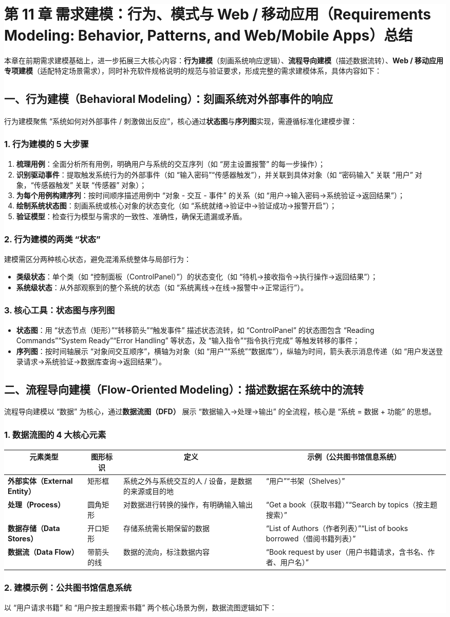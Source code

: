# 第 11 章 需求建模：行为、模式与 Web / 移动应用（Requirements Modeling: Behavior, Patterns, and Web/Mobile Apps）总结

本章在前期需求建模基础上，进一步拓展三大核心内容：**行为建模**（刻画系统响应逻辑）、**流程导向建模**（描述数据流转）、**Web / 移动应用专项建模**（适配特定场景需求），同时补充软件规格说明的规范与验证要求，形成完整的需求建模体系，具体内容如下：

## 一、行为建模（Behavioral Modeling）：刻画系统对外部事件的响应

行为建模聚焦 “系统如何对外部事件 / 刺激做出反应”，核心通过**状态图**与**序列图**实现，需遵循标准化建模步骤：

### 1. 行为建模的 5 大步骤

1. **梳理用例**：全面分析所有用例，明确用户与系统的交互序列（如 “房主设置报警” 的每一步操作）；
2. **识别驱动事件**：提取触发系统行为的外部事件（如 “输入密码”“传感器触发”），并关联到具体对象（如 “密码输入” 关联 “用户” 对象，“传感器触发” 关联 “传感器” 对象）；
3. **为每个用例构建序列**：按时间顺序描述用例中 “对象 - 交互 - 事件” 的关系（如 “用户→输入密码→系统验证→返回结果”）；
4. **绘制系统状态图**：刻画系统或核心对象的状态变化（如 “系统就绪→验证中→验证成功→报警开启”）；
5. **验证模型**：检查行为模型与需求的一致性、准确性，确保无遗漏或矛盾。

### 2. 行为建模的两类 “状态”

建模需区分两种核心状态，避免混淆系统整体与局部行为：

  

- **类级状态**：单个类（如 “控制面板（ControlPanel）”）的状态变化（如 “待机→接收指令→执行操作→返回结果”）；
- **系统级状态**：从外部观察到的整个系统的状态（如 “系统离线→在线→报警中→正常运行”）。

### 3. 核心工具：状态图与序列图

- **状态图**：用 “状态节点（矩形）”“转移箭头”“触发事件” 描述状态流转，如 “ControlPanel” 的状态图包含 “Reading Commands”“System Ready”“Error Handling” 等状态，及 “输入指令”“指令执行完成” 等触发转移的事件；
- **序列图**：按时间轴展示 “对象间交互顺序”，横轴为对象（如 “用户”“系统”“数据库”），纵轴为时间，箭头表示消息传递（如 “用户发送登录请求→系统验证→数据库查询→返回结果”）。

## 二、流程导向建模（Flow-Oriented Modeling）：描述数据在系统中的流转

流程导向建模以 “数据” 为核心，通过**数据流图（DFD）** 展示 “数据输入→处理→输出” 的全流程，核心是 “系统 = 数据 + 功能” 的思想。

### 1. 数据流图的 4 大核心元素

|元素类型|图形标识|定义|示例（公共图书馆信息系统）|
|---|---|---|---|
|**外部实体（External Entity）**|矩形框|系统之外与系统交互的人 / 设备，是数据的来源或目的地|“用户”“书架（Shelves）”|
|**处理（Process）**|圆角矩形|对数据进行转换的操作，有明确输入输出|“Get a book（获取书籍）”“Search by topics（按主题搜索）”|
|**数据存储（Data Stores）**|开口矩形|存储系统需长期保留的数据|“List of Authors（作者列表）”“List of books borrowed（借阅书籍列表）”|
|**数据流（Data Flow）**|带箭头的线|数据的流向，标注数据内容|“Book request by user（用户书籍请求，含书名、作者、用户名）”|

### 2. 建模示例：公共图书馆信息系统

以 “用户请求书籍” 和 “用户按主题搜索书籍” 两个核心场景为例，数据流图逻辑如下：
